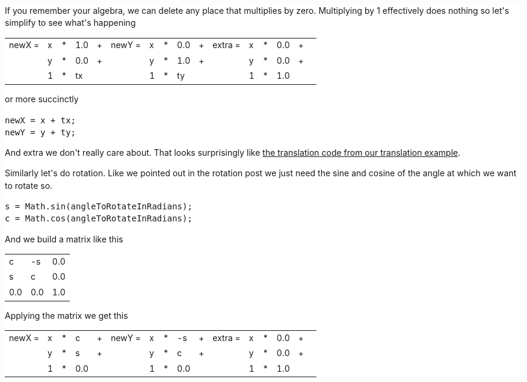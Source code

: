 If you remember your algebra, we can delete any place that multiplies by zero. Multiplying by 1 effectively does nothing so let's simplify to see what's happening

<div class="glocal-center"><table class="glocal-center-content">
<col/><col/><col/><col class="glocal-b"/><col/><col class="glocal-sp"/><col/><col/><col class="glocal-b"/><col/><col class="glocal-sp"/><col/><col/><col class="glocal-b"/>
<tr><td>newX&nbsp;= </td><td>x</td><td class="glocal-blk"> * </td><td class="glocal-blk glocal-border">1.0</td><td class="glocal-left"> +</td><td class="glocal-right">newY = </td><td class="glocal-blk">x</td><td class="glocal-blk"> * </td><td class="glocal-blk glocal-border">0.0</td><td class="glocal-blk glocal-left">+</td><td class="glocal-right">extra = </td><td class="glocal-blk">x</td><td class="glocal-blk"> * </td><td class="glocal-blk glocal-border">0.0</td><td class="glocal-blk"> +</td></tr>
<tr><td></td><td class="glocal-blk">y</td><td class="glocal-blk"> * </td><td class="glocal-blk glocal-border">0.0</td><td class="glocal-blk glocal-left"> +</td><td></td><td>y</td><td class="glocal-blk"> * </td><td class="glocal-blk glocal-border">1.0</td><td class="glocal-left"> + </td><td></td><td class="glocal-blk">y</td><td class="glocal-blk"> * </td><td class="glocal-blk glocal-border">0.0</td><td class="glocal-blk"> +<td></tr>
<tr><td></td><td class="glocal-blk">1</td><td class="glocal-blk"> * </td><td>tx</td><td> </td><td></td><td class="glocal-blk">1</td><td class="glocal-blk"> * </td><td>ty</td><td>  </td><td></td><td>1</td><td class="glocal-blk"> * </td><td class="glocal-blk">1.0</td><td> <td></tr></table></div>

or more succinctly

<pre class="webgl_center">
newX = x + tx;
newY = y + ty;
</pre>

And extra we don't really care about. That looks surprisingly like <a href="webgl-2d-translation.html">the translation code from our translation example</a>.

Similarly let's do rotation. Like we pointed out in the rotation post we just need the sine and cosine of the angle at which we want to rotate so.

<pre class="webgl_center">
s = Math.sin(angleToRotateInRadians);
c = Math.cos(angleToRotateInRadians);
</pre>

And we build a matrix like this

<div class="glocal-center"><table class="glocal-center-content glocal-mat"><tr><td>c</td><td>-s</td><td>0.0</td></tr><tr><td>s</td><td>c</td><td>0.0</td></tr><tr><td>0.0</td><td>0.0</td><td>1.0</td></tr></table></div>

Applying the matrix we get this
 
<div class="glocal-center"><table class="glocal-center-content">
<col/><col/><col/><col class="glocal-b"/><col/><col class="glocal-sp"/><col/><col/><col class="glocal-b"/><col/><col class="glocal-sp"/><col/><col/><col class="glocal-b"/>
<tr><td>newX&nbsp;= </td><td>x</td><td> * </td><td class="glocal-border">c</td><td class="glocal-left"> +</td><td class="glocal-right">newY = </td><td>x</td><td> * </td><td class="glocal-border">-s</td><td class="glocal-left">+</td><td class="glocal-right">extra = </td><td>x</td><td> * </td><td class="glocal-border">0.0</td><td> +</td></tr>
<tr><td></td><td>y</td><td> * </td><td class="glocal-border">s</td><td class="glocal-left"> +</td><td></td><td>y</td><td> * </td><td class="glocal-border">c</td><td class="glocal-left"> + </td><td></td><td>y</td><td> * </td><td class="glocal-border">0.0</td><td> +<td></tr>
<tr><td></td><td>1</td><td> * </td><td>0.0</td><td> </td><td></td><td>1</td><td> * </td><td>0.0</td><td>  </td><td></td><td>1</td><td> * </td><td>1.0</td><td> <td></tr></table></div>
